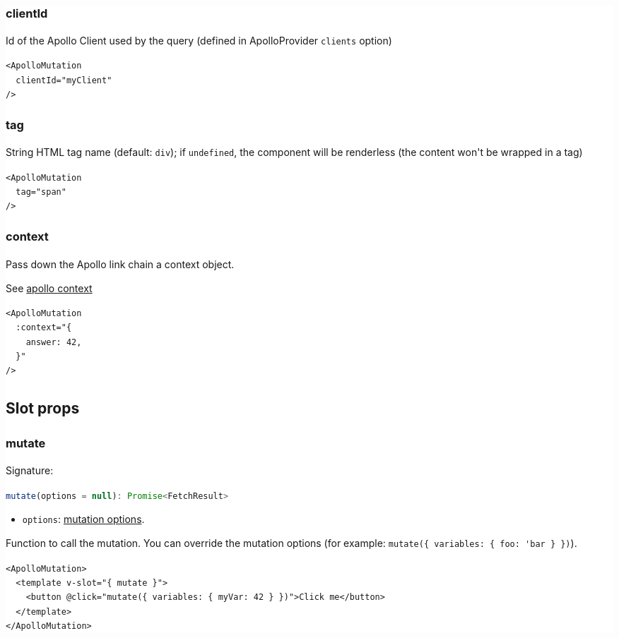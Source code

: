 ### clientId

Id of the Apollo Client used by the query (defined in ApolloProvider `clients` option)

```vue
<ApolloMutation
  clientId="myClient"
/>
```

### tag

String HTML tag name (default: `div`); if `undefined`, the component will be renderless (the content won't be wrapped in a tag)

```vue
<ApolloMutation
  tag="span"
/>
```

### context

Pass down the Apollo link chain a context object.

See [apollo context](https://www.apollographql.com/docs/react/api/link/apollo-link-context/)

```vue
<ApolloMutation
  :context="{
    answer: 42,
  }"
/>
```

## Slot props

### mutate

Signature:

```ts
mutate(options = null): Promise<FetchResult>
```

- `options`: [mutation options](https://www.apollographql.com/docs/react/api/core/ApolloClient/#ApolloClient.mutate).

Function to call the mutation. You can override the mutation options (for example: `mutate({ variables: { foo: 'bar } })`).

```vue
<ApolloMutation>
  <template v-slot="{ mutate }">
    <button @click="mutate({ variables: { myVar: 42 } })">Click me</button>
  </template>
</ApolloMutation>
```
